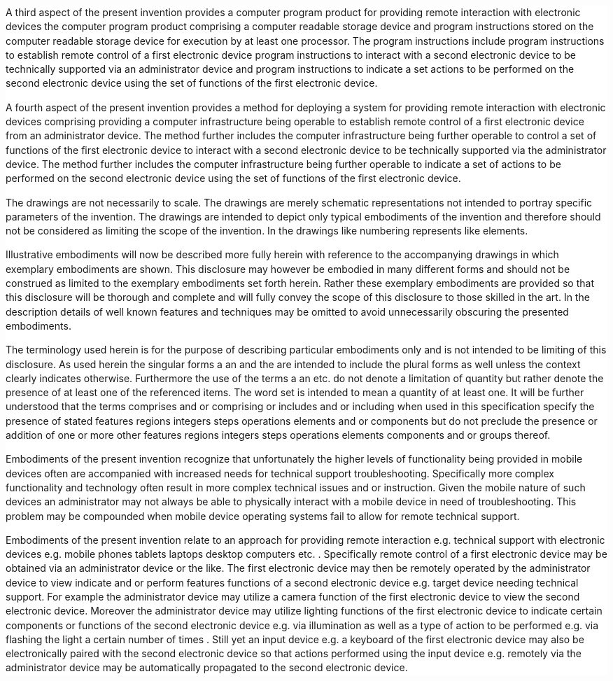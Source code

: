 A third aspect of the present invention provides a computer program product for providing remote interaction with electronic devices the computer program product comprising a computer readable storage device and program instructions stored on the computer readable storage device for execution by at least one processor. The program instructions include program instructions to establish remote control of a first electronic device program instructions to interact with a second electronic device to be technically supported via an administrator device and program instructions to indicate a set actions to be performed on the second electronic device using the set of functions of the first electronic device.

A fourth aspect of the present invention provides a method for deploying a system for providing remote interaction with electronic devices comprising providing a computer infrastructure being operable to establish remote control of a first electronic device from an administrator device. The method further includes the computer infrastructure being further operable to control a set of functions of the first electronic device to interact with a second electronic device to be technically supported via the administrator device. The method further includes the computer infrastructure being further operable to indicate a set of actions to be performed on the second electronic device using the set of functions of the first electronic device.

The drawings are not necessarily to scale. The drawings are merely schematic representations not intended to portray specific parameters of the invention. The drawings are intended to depict only typical embodiments of the invention and therefore should not be considered as limiting the scope of the invention. In the drawings like numbering represents like elements.

Illustrative embodiments will now be described more fully herein with reference to the accompanying drawings in which exemplary embodiments are shown. This disclosure may however be embodied in many different forms and should not be construed as limited to the exemplary embodiments set forth herein. Rather these exemplary embodiments are provided so that this disclosure will be thorough and complete and will fully convey the scope of this disclosure to those skilled in the art. In the description details of well known features and techniques may be omitted to avoid unnecessarily obscuring the presented embodiments.

The terminology used herein is for the purpose of describing particular embodiments only and is not intended to be limiting of this disclosure. As used herein the singular forms a an and the are intended to include the plural forms as well unless the context clearly indicates otherwise. Furthermore the use of the terms a an etc. do not denote a limitation of quantity but rather denote the presence of at least one of the referenced items. The word set is intended to mean a quantity of at least one. It will be further understood that the terms comprises and or comprising or includes and or including when used in this specification specify the presence of stated features regions integers steps operations elements and or components but do not preclude the presence or addition of one or more other features regions integers steps operations elements components and or groups thereof.

Embodiments of the present invention recognize that unfortunately the higher levels of functionality being provided in mobile devices often are accompanied with increased needs for technical support troubleshooting. Specifically more complex functionality and technology often result in more complex technical issues and or instruction. Given the mobile nature of such devices an administrator may not always be able to physically interact with a mobile device in need of troubleshooting. This problem may be compounded when mobile device operating systems fail to allow for remote technical support.

Embodiments of the present invention relate to an approach for providing remote interaction e.g. technical support with electronic devices e.g. mobile phones tablets laptops desktop computers etc. . Specifically remote control of a first electronic device may be obtained via an administrator device or the like. The first electronic device may then be remotely operated by the administrator device to view indicate and or perform features functions of a second electronic device e.g. target device needing technical support. For example the administrator device may utilize a camera function of the first electronic device to view the second electronic device. Moreover the administrator device may utilize lighting functions of the first electronic device to indicate certain components or functions of the second electronic device e.g. via illumination as well as a type of action to be performed e.g. via flashing the light a certain number of times . Still yet an input device e.g. a keyboard of the first electronic device may also be electronically paired with the second electronic device so that actions performed using the input device e.g. remotely via the administrator device may be automatically propagated to the second electronic device.
